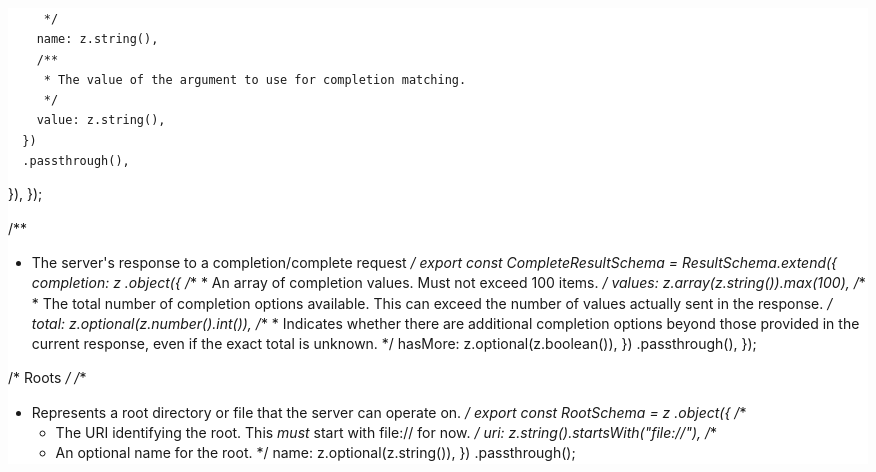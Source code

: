          */
        name: z.string(),
        /**
         * The value of the argument to use for completion matching.
         */
        value: z.string(),
      })
      .passthrough(),
  }),
});

/**
 * The server's response to a completion/complete request
 */
export const CompleteResultSchema = ResultSchema.extend({
  completion: z
    .object({
      /**
       * An array of completion values. Must not exceed 100 items.
       */
      values: z.array(z.string()).max(100),
      /**
       * The total number of completion options available. This can exceed the number of values actually sent in the response.
       */
      total: z.optional(z.number().int()),
      /**
       * Indicates whether there are additional completion options beyond those provided in the current response, even if the exact total is unknown.
       */
      hasMore: z.optional(z.boolean()),
    })
    .passthrough(),
});

/* Roots */
/**
 * Represents a root directory or file that the server can operate on.
 */
export const RootSchema = z
  .object({
    /**
     * The URI identifying the root. This *must* start with file:// for now.
     */
    uri: z.string().startsWith("file://"),
    /**
     * An optional name for the root.
     */
    name: z.optional(z.string()),
  })
  .passthrough();
